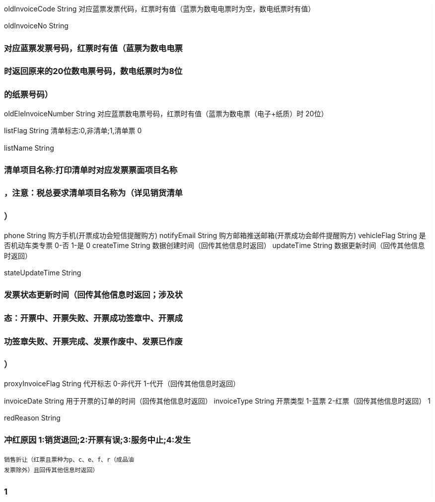oldInvoiceCode String 对应蓝票发票代码，红票时有值（蓝票为数电电票时为空，数电纸票时有值）

oldInvoiceNo String

### 对应蓝票发票号码，红票时有值（蓝票为数电电票

### 时返回原来的20位数电票号码，数电纸票时为8位

### 的纸票号码）

oldEleInvoiceNumber String 对应蓝票数电票号码，红票时有值（蓝票为数电票（电子+纸质）时 20位）

listFlag String 清单标志:0,非清单;1,清单票 0

listName String

### 清单项目名称:打印清单时对应发票票面项目名称

### ，注意：税总要求清单项目名称为（详见销货清单

### ）

phone String 购方手机(开票成功会短信提醒购方)
notifyEmail String 购方邮箱推送邮箱(开票成功会邮件提醒购方)
vehicleFlag String 是否机动车类专票 0-否 1-是 0
createTime String 数据创建时间（回传其他信息时返回）
updateTime String 数据更新时间（回传其他信息时返回）


stateUpdateTime String

### 发票状态更新时间（回传其他信息时返回；涉及状

### 态：开票中、开票失败、开票成功签章中、开票成

### 功签章失败、开票完成、发票作废中、发票已作废

### ）

proxyInvoiceFlag String 代开标志 0-非代开 1-代开（回传其他信息时返回）

invoiceDate String 用于开票的订单的时间（回传其他信息时返回）
invoiceType String 开票类型 1-蓝票 2-红票（回传其他信息时返回） 1

redReason String

### 冲红原因 1:销货退回;2:开票有误;3:服务中止;4:发生

```
销售折让（红票且票种为p、c、e、f、r（成品油
发票除外）且回传其他信息时返回）
```
### 1

